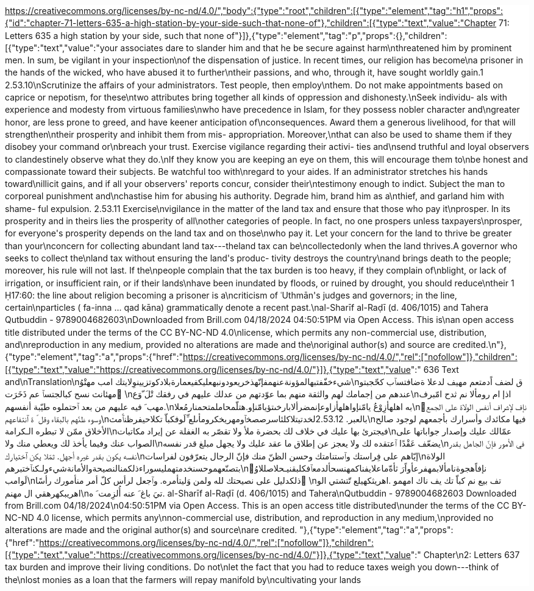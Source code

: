 https://creativecommons.org/licenses/by-nc-nd/4.0/","body":{"type":"root","children":[{"type":"element","tag":"h1","props":{"id":"chapter-71-letters-635-a-high-station-by-your-side-such-that-none-of"},"children":[{"type":"text","value":"Chapter 71: Letters 635 a high station by your side, such that none of"}]},{"type":"element","tag":"p","props":{},"children":[{"type":"text","value":"your associates dare to slander him and that he be secure against harm\nthreatened him by prominent men. In sum, be vigilant in your inspection\nof the dispensation of justice. In recent times, our religion has become\na prisoner in the hands of the wicked, who have abused it to further\ntheir passions, and who, through it, have sought worldly gain.1 2.53.10\nScrutinize the affairs of your administrators. Test people, then employ\nthem. Do not make appointments based on caprice or nepotism, for these\ntwo attributes bring together all kinds of oppression and dishonesty.\nSeek individu- als with experience and modesty from virtuous families\nwho have precedence in Islam, for they possess nobler character and\ngreater honor, are less prone to greed, and have keener anticipation of\nconsequences. Award them a generous livelihood, for that will strengthen\ntheir prosperity and inhibit them from mis- appropriation. Moreover,\nthat can also be used to shame them if they disobey your command or\nbreach your trust. Exercise vigilance regarding their activi- ties and\nsend truthful and loyal observers to clandestinely observe what they do.\nIf they know you are keeping an eye on them, this will encourage them to\nbe honest and compassionate toward their subjects. Be watchful too with\nregard to your aides. If an administrator stretches his hands toward\nillicit gains, and if all your observers' reports concur, consider their\ntestimony enough to indict. Subject the man to corporeal punishment and\nchastise him for abusing his authority. Degrade him, brand him as a\nthief, and garland him with shame- ful expulsion. 2.53.11 Exercise\nvigilance in the matter of the land tax and ensure that those who pay it\nprosper. In its prosperity and in theirs lies the prosperity of all\nother categories of people. In fact, no one prospers unless taxpayers\nprosper, for everyone's prosperity depends on the land tax and on those\nwho pay it. Let your concern for the land to thrive be greater than your\nconcern for collecting abundant land tax---theland tax can be\ncollectedonly when the land thrives.A governor who seeks to collect the\nland tax without ensuring the land's produc- tivity destroys the country\nand brings death to the people; moreover, his rule will not last. If the\npeople complain that the tax burden is too heavy, if they complain of\nblight, or lack of irrigation, or insufficient rain, or if their lands\nhave been inundated by floods, or ruined by drought, you should reduce\ntheir 1 Ḥ17:60: the line about religion becoming a prisoner is a\ncriticism of ʿUthmān's judges and governors; in the line, certain\nparticles ( fa-inna ... qad kāna) grammatically denote a recent past.\nal-Sharīf al-Raḍī (d. 406/1015) and Tahera Qutbuddin - 9789004682603\nDownloaded from Brill.com 04/18/2024 04:50:51PM via Open Access. This is\nan open access title distributed under the terms of the CC BY-NC-ND 4.0\nlicense, which permits any non-commercial use, distribution, and\nreproduction in any medium, provided no alterations are made and the\noriginal author(s) and source are credited.\n"},{"type":"element","tag":"a","props":{"href":"https://creativecommons.org/licenses/by-nc-nd/4.0/","rel":["nofollow"]},"children":[{"type":"text","value":"https://creativecommons.org/licenses/by-nc-nd/4.0/"}]},{"type":"text","value":" 636 Text and\nTranslation\nشيءخفّفتبهالمؤونةعنهمفإنّهذخريعودونبهعليكفيعمارةبلادكوتزيينوِلايتك امب مهتْوُ\nق لضف اًدمتعم مهيف لدعلا ةضافتسٱب كحّجبتو مهئانث نسح كبالجتسٱ عم ذَخَرَت ْ\nعندهم من إجمامك لهم والثقة منهم بما عوّدتهم من عدلك عليهم في رفقك تْلَ ّوَع\nاذإ ام رومألا نم ثدح امّبرف .مهب َ فيه عليهم من بعد ٱحتملوه طيّبة أنفسهم\nبه اهلهأزِوْعُ يامّنإواهلهأزاوعإنمضرألابارخىتؤيامّنإو.هتلّمحاملمتحمنارمُعلا\nّنإف لإشراف أنفس الولاة على الجمع وسوء ظنّهم بالبقاء وقل ّ ة ٱنتفاعهم\nبالعبر. 2.53.12لخدتيتلاكلئاسرصصخٱومهريخكرومأىلع ِّلَوفكباّ تكلاحيفرظنٱّمث\nفيها مكائدك وأسرارك بأجمعهم لوجود صالح الأخلاق ممّن لا تبطره الـكرامة\nفيجترئ بها عليك في خلاف لك بحضرة ملأ ولا تقصّر به الغفلة عن إيراد مكاتبات\nعمّالك عليك وإصدار جواباتها على الصواب عنك وفيما يأخذ لك ويعطي منك ولا\nيضعّف عَقْدًا ٱعتقده لك ولا يعجز عن إطلاق ما عقد عليك ولا يجهل مبلغ قدر نفسه\nفي الأمور فإنّ الجاهل بقدر نفسه يكون بقدر غيره أجهل. ثمّلا يكن ٱختيارك\nإيّاهم على فِراستك وٱستنامتك وحسن الظنّ منك فإنّ الرجال يتعرّفون لفراسات\nالولاة بتصنّعهموحسنخدمتهمليسوراءذلكمنالنصيحةوالأمانةشيءولـكنٱختبرهم\nّنإفاًهجوةنامألابمهفرعأواًرَ ثأةّماعلايفناكمهنسحألدمعٱفكلبقنيـحلاصللاوُ لَوامب\nذلكدليل على نصيحتك لله ولمن وَليتأمره. وٱجعل لرأس كلّ أمر منأمورك رأسًا َ\nتف بيع نم كباّ تك يف ناك امهمو .اهريثكهيلع تّتشتي الو اهريبكهرهقي ال مهنم\nتيَ باغ َ عنه أُلزِمت َ ه. al-Sharīf al-Raḍī (d. 406/1015) and Tahera\nQutbuddin - 9789004682603 Downloaded from Brill.com 04/18/2024\n04:50:51PM via Open Access. This is an open access title distributed\nunder the terms of the CC BY-NC-ND 4.0 license, which permits any\nnon-commercial use, distribution, and reproduction in any medium,\nprovided no alterations are made and the original author(s) and source\nare credited. "},{"type":"element","tag":"a","props":{"href":"https://creativecommons.org/licenses/by-nc-nd/4.0/","rel":["nofollow"]},"children":[{"type":"text","value":"https://creativecommons.org/licenses/by-nc-nd/4.0/"}]},{"type":"text","value":" Chapter\n2: Letters 637 tax burden and improve their living conditions. Do not\nlet the fact that you had to reduce taxes weigh you down---think of the\nlost monies as a loan that the farmers will repay manifold by\ncultivating your lands